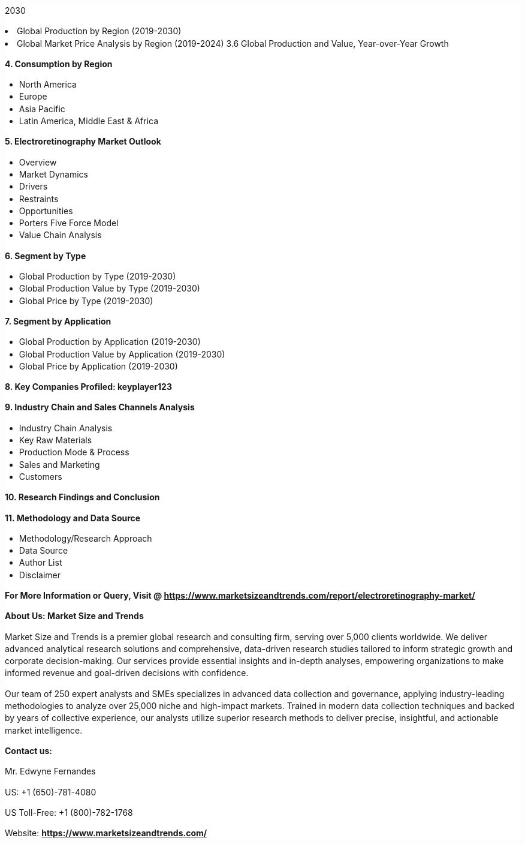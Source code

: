 2030</li><li>Global Production by Region (2019-2030)</li><li>Global Market Price Analysis by Region (2019-2024) 3.6 Global Production and Value, Year-over-Year Growth</li></ul><p><strong>4. Consumption by Region</strong></p><ul><li>North America</li><li>Europe</li><li>Asia Pacific</li><li>Latin America, Middle East &amp; Africa</li></ul><p><strong>5. Electroretinography Market Outlook</strong></p><ul><li>Overview</li><li>Market Dynamics</li><li>Drivers</li><li>Restraints</li><li>Opportunities</li><li>Porters Five Force Model</li><li>Value Chain Analysis&nbsp;</li></ul><p><strong>6. Segment by Type</strong></p><ul><li>Global Production by Type (2019-2030)</li><li>Global Production Value by Type (2019-2030)</li><li>Global Price by Type (2019-2030)</li></ul><p><strong>7. Segment by Application</strong></p><ul><li>Global Production by Application (2019-2030)</li><li>Global Production Value by Application (2019-2030)</li><li>Global Price by Application (2019-2030)</li></ul><p><strong>8. Key Companies Profiled: keyplayer123</strong></p><p><strong>9. Industry Chain and Sales Channels Analysis</strong></p><ul><li>Industry Chain Analysis</li><li>Key Raw Materials</li><li>Production Mode &amp; Process</li><li>Sales and Marketing</li><li>Customers</li></ul><p><strong>10. Research Findings and Conclusion</strong></p><p><strong>11. Methodology and Data Source</strong></p><ul><li>Methodology/Research Approach</li><li>Data Source</li><li>Author List</li><li>Disclaimer</li></ul></p><p><strong>For More Information or Query, Visit @ <a href="https://www.marketsizeandtrends.com/report/electroretinography-market/">https://www.marketsizeandtrends.com/report/electroretinography-market/</a></strong></p><p><strong>About Us: Market Size and Trends</strong></p><p>Market Size and Trends is a premier global research and consulting firm, serving over 5,000 clients worldwide. We deliver advanced analytical research solutions and comprehensive, data-driven research studies tailored to inform strategic growth and corporate decision-making. Our services provide essential insights and in-depth analyses, empowering organizations to make informed revenue and goal-driven decisions with confidence.</p><p>Our team of 250 expert analysts and SMEs specializes in advanced data collection and governance, applying industry-leading methodologies to analyze over 25,000 niche and high-impact markets. Trained in modern data collection techniques and backed by years of collective experience, our analysts utilize superior research methods to deliver precise, insightful, and actionable market intelligence.</p><p><strong>Contact us:</strong></p><p>Mr. Edwyne Fernandes</p><p>US: +1 (650)-781-4080</p><p>US Toll-Free: +1 (800)-782-1768</p><p>Website: <strong><a href="https://www.marketsizeandtrends.com/">https://www.marketsizeandtrends.com/</a></strong></p>
